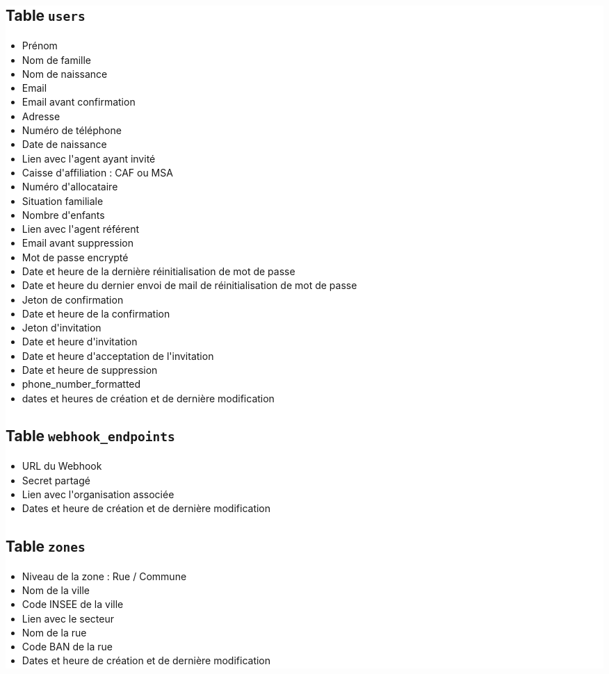 ## Table `users`

- Prénom
- Nom de famille
- Nom de naissance
- Email
- Email avant confirmation
- Adresse
- Numéro de téléphone
- Date de naissance
- Lien avec l'agent ayant invité
- Caisse d'affiliation : CAF ou MSA
- Numéro d'allocataire
- Situation familiale
- Nombre d'enfants
- Lien avec l'agent référent
- Email avant suppression
- Mot de passe encrypté
- Date et heure de la dernière réinitialisation de mot de passe
- Date et heure du dernier envoi de mail de réinitialisation de mot de passe
- Jeton de confirmation
- Date et heure de la confirmation
- Jeton d'invitation
- Date et heure d'invitation
- Date et heure d'acceptation de l'invitation
- Date et heure de suppression
- phone_number_formatted
- dates et heures de création et de dernière modification

## Table `webhook_endpoints`

- URL du Webhook
- Secret partagé
- Lien avec l'organisation associée
- Dates et heure de création et de dernière modification


## Table `zones`

- Niveau de la zone : Rue / Commune
- Nom de la ville
- Code INSEE de la ville
- Lien avec le secteur
- Nom de la rue
- Code BAN de la rue
- Dates et heure de création et de dernière modification

